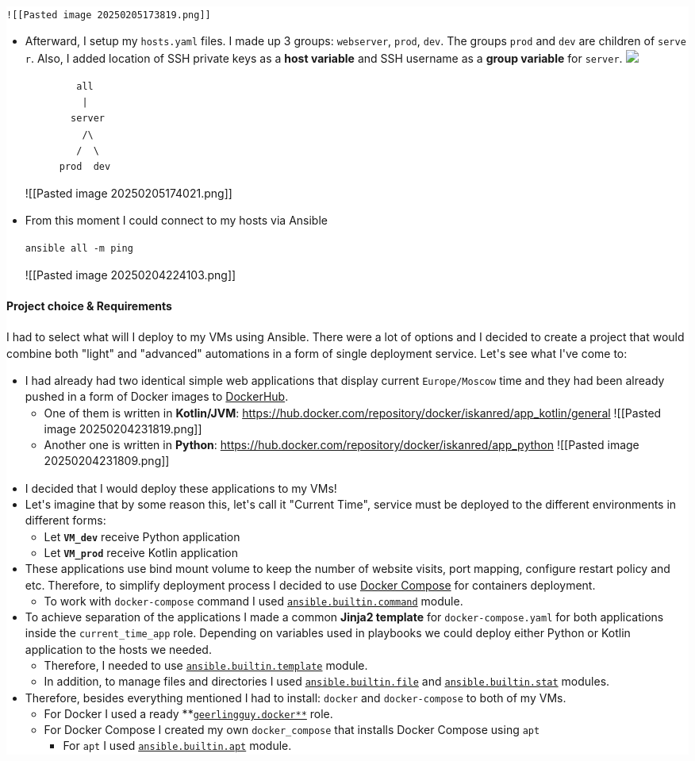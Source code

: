 	![[Pasted image 20250205173819.png]]
* Afterward, I setup my `hosts.yaml` files. I made up 3 groups: `webserver`, `prod`, `dev`. The groups `prod`  and `dev` are children of `server`. Also, I added location of SSH private keys as a **host variable** and SSH username as a **group variable** for `server`.
	<img src="Pasted image 20250204223950.png" width="200"/>
	```
			 all
			  |
			server
			  /\
			 /  \
		  prod  dev
	```
	![[Pasted image 20250205174021.png]]
- From this moment I could connect to my hosts via Ansible
	```shell
	ansible all -m ping
	```
	![[Pasted image 20250204224103.png]]
#### Project choice & Requirements
I had to select what will I deploy to my VMs using Ansible. There were a lot of options and I decided to create a project that would combine both "light" and "advanced" automations in a form of single deployment service. Let's see what I've come to:
* I had already had two identical simple web applications that display current `Europe/Moscow` time and they had been already pushed in a form of Docker images to [DockerHub](https://hub.docker.com/).
	* One of them is written in **Kotlin/JVM**: https://hub.docker.com/repository/docker/iskanred/app_kotlin/general
		![[Pasted image 20250204231819.png]]
	* Another one is written in **Python**: https://hub.docker.com/repository/docker/iskanred/app_python
		![[Pasted image 20250204231809.png]]
- I decided that I would deploy these applications to my VMs!
- Let's imagine that by some reason this, let's call it "Current Time", service must be deployed to the different environments in different forms:
	- Let **`VM_dev`** receive Python application
	- Let **`VM_prod`** receive Kotlin application
- These applications use bind mount volume to keep the number of website visits, port mapping, configure restart policy and etc. Therefore, to simplify deployment process I decided to use [Docker Compose](https://docs.docker.com/compose/) for containers deployment.
	- To work with `docker-compose` command I used [`ansible.builtin.command`](https://docs.ansible.com/ansible/latest/collections/ansible/builtin/command_module.html) module.
- To achieve separation of the applications I made a common **Jinja2 template** for `docker-compose.yaml` for both applications inside the `current_time_app` role. Depending on variables used in playbooks we could deploy either Python or Kotlin application to the hosts we needed.
	- Therefore, I needed to use [`ansible.builtin.template`](https://docs.ansible.com/ansible/latest/collections/ansible/builtin/template_module.html) module.
	- In addition, to manage files and directories I used [`ansible.builtin.file`](https://docs.ansible.com/ansible/latest/collections/ansible/builtin/file_module.html) and [`ansible.builtin.stat`](https://docs.ansible.com/ansible/latest/collections/ansible/builtin/stat_module.html) modules.
- Therefore, besides everything mentioned I had to install: `docker` and `docker-compose` to both of my VMs.
	- For Docker I used a ready **[`geerlingguy.docker**`](https://github.com/geerlingguy/ansible-role-docker) role.
	- For Docker Compose I created my own `docker_compose` that installs Docker Compose using `apt`
		- For `apt` I used [`ansible.builtin.apt`](https://docs.ansible.com/ansible/latest/collections/ansible/builtin/apt_module.html)  module.